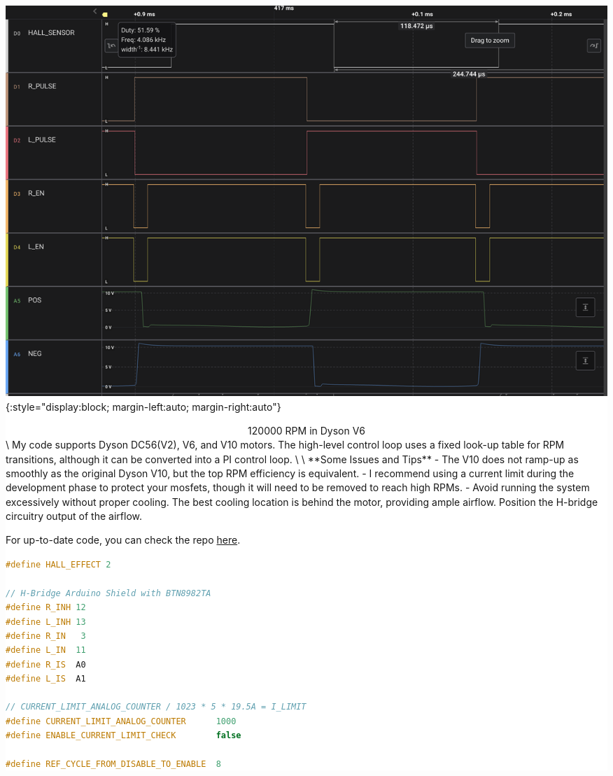 ![120000 RPM in Dyson V6](/assets/high_speed.png){:style="display:block; margin-left:auto; margin-right:auto"}
<div align="center">
120000 RPM in Dyson V6
</div>
\
My code supports Dyson DC56(V2), V6, and V10 motors. The high-level control loop uses a fixed look-up table for RPM transitions, although it can be converted into a PI control loop.
\
\
**Some Issues and Tips**
- The V10 does not ramp-up as smoothly as the original Dyson V10, but the top RPM efficiency is equivalent.
- I recommend using a current limit during the development phase to protect your mosfets, though it will need to be removed to reach high RPMs.
- Avoid running the system excessively without proper cooling. The best cooling location is behind the motor, providing ample airflow. Position the H-bridge circuitry output of the airflow.

For up-to-date code, you can check the repo [here](https://github.com/hasanunlu/dyson_motor_controller).
```cpp
#define HALL_EFFECT 2

// H-Bridge Arduino Shield with BTN8982TA
#define R_INH 12
#define L_INH 13
#define R_IN   3
#define L_IN  11
#define R_IS  A0
#define L_IS  A1

// CURRENT_LIMIT_ANALOG_COUNTER / 1023 * 5 * 19.5A = I_LIMIT
#define CURRENT_LIMIT_ANALOG_COUNTER      1000 
#define ENABLE_CURRENT_LIMIT_CHECK        false

#define REF_CYCLE_FROM_DISABLE_TO_ENABLE  8

```